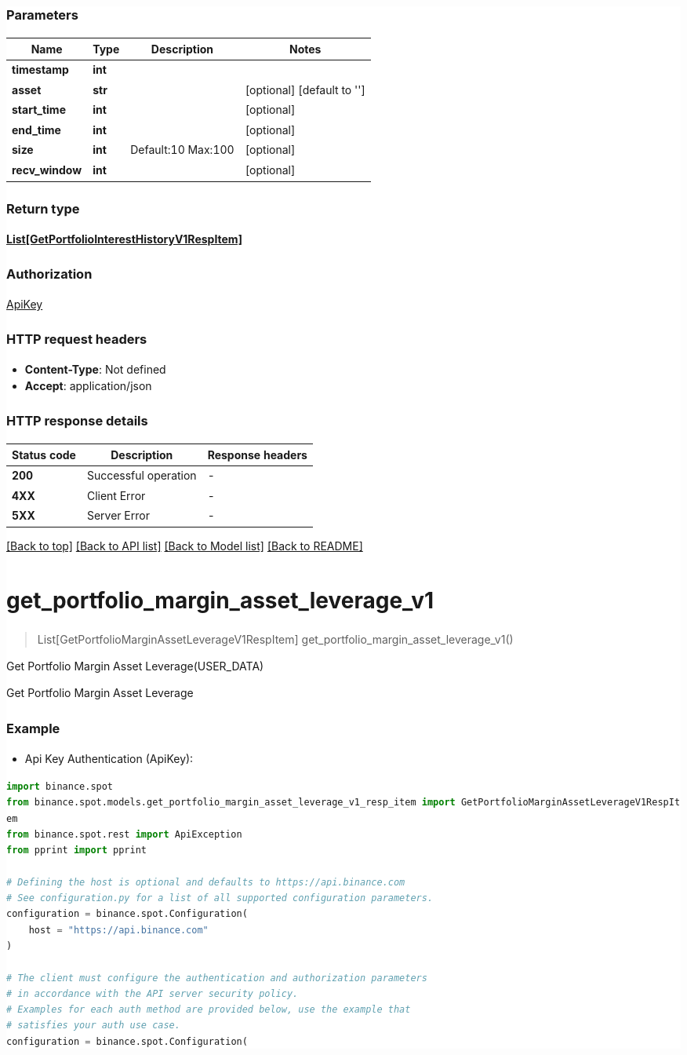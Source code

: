 

### Parameters


Name | Type | Description  | Notes
------------- | ------------- | ------------- | -------------
 **timestamp** | **int**|  | 
 **asset** | **str**|  | [optional] [default to &#39;&#39;]
 **start_time** | **int**|  | [optional] 
 **end_time** | **int**|  | [optional] 
 **size** | **int**| Default:10 Max:100 | [optional] 
 **recv_window** | **int**|  | [optional] 

### Return type

[**List[GetPortfolioInterestHistoryV1RespItem]**](GetPortfolioInterestHistoryV1RespItem.md)

### Authorization

[ApiKey](../README.md#ApiKey)

### HTTP request headers

 - **Content-Type**: Not defined
 - **Accept**: application/json

### HTTP response details

| Status code | Description | Response headers |
|-------------|-------------|------------------|
**200** | Successful operation |  -  |
**4XX** | Client Error |  -  |
**5XX** | Server Error |  -  |

[[Back to top]](#) [[Back to API list]](../README.md#documentation-for-api-endpoints) [[Back to Model list]](../README.md#documentation-for-models) [[Back to README]](../README.md)

# **get_portfolio_margin_asset_leverage_v1**
> List[GetPortfolioMarginAssetLeverageV1RespItem] get_portfolio_margin_asset_leverage_v1()

Get Portfolio Margin Asset Leverage(USER_DATA)

Get Portfolio Margin Asset Leverage

### Example

* Api Key Authentication (ApiKey):

```python
import binance.spot
from binance.spot.models.get_portfolio_margin_asset_leverage_v1_resp_item import GetPortfolioMarginAssetLeverageV1RespItem
from binance.spot.rest import ApiException
from pprint import pprint

# Defining the host is optional and defaults to https://api.binance.com
# See configuration.py for a list of all supported configuration parameters.
configuration = binance.spot.Configuration(
    host = "https://api.binance.com"
)

# The client must configure the authentication and authorization parameters
# in accordance with the API server security policy.
# Examples for each auth method are provided below, use the example that
# satisfies your auth use case.
configuration = binance.spot.Configuration(
```